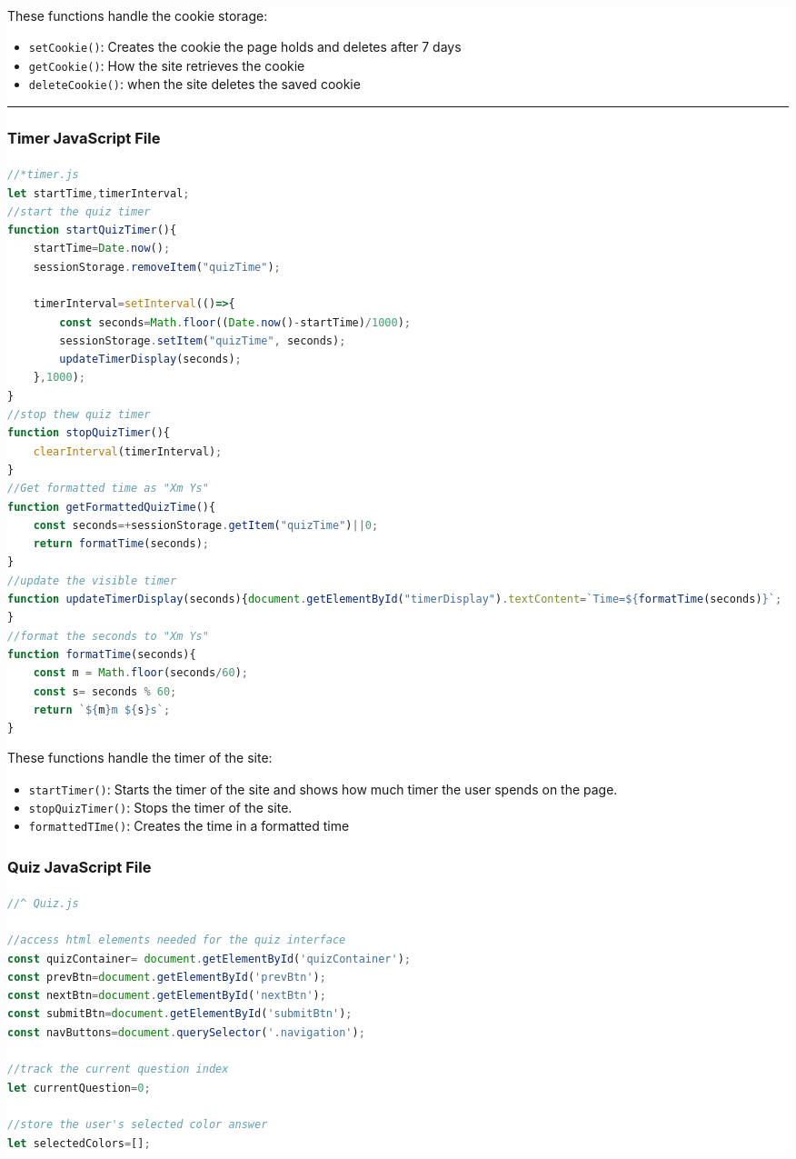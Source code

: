 These functions handle the cookie storage:
- `setCookie()`: Creates the cookie the page holds and deletes after 7 days
- `getCookie()`: How the site retrieves the cookie
- `deleteCookie()`: when the site deletes the saved cookie

---

### Timer JavaScript File 
```javascript
//*timer.js
let startTime,timerInterval;
//start the quiz timer 
function startQuizTimer(){
    startTime=Date.now();
    sessionStorage.removeItem("quizTime");

    timerInterval=setInterval(()=>{
        const seconds=Math.floor((Date.now()-startTime)/1000);
        sessionStorage.setItem("quizTime", seconds);
        updateTimerDisplay(seconds);
    },1000);
}
//stop thew quiz timer
function stopQuizTimer(){
    clearInterval(timerInterval);
}
//Get formatted time as "Xm Ys"
function getFormattedQuizTime(){
    const seconds=+sessionStorage.getItem("quizTime")||0;
    return formatTime(seconds);
}
//update the visible timer
function updateTimerDisplay(seconds){document.getElementById("timerDisplay").textContent=`Time=${formatTime(seconds)}`;
}
//format the seconds to "Xm Ys"
function formatTime(seconds){
    const m = Math.floor(seconds/60);
    const s= seconds % 60;
    return `${m}m ${s}s`;
}
```

These functions handle the timer of the site:
- `startTimer()`: Starts the timer of the site and shows how much timer the user spends on the page.
- `stopQuizTimer()`: Stops the timer of the site.
- `formattedTIme()`: Creates the time in a formatted time
### Quiz JavaScript File 
```javascript
//^ Quiz.js

//access html elements needed for the quiz interface
const quizContainer= document.getElementById('quizContainer');
const prevBtn=document.getElementById('prevBtn');
const nextBtn=document.getElementById('nextBtn');
const submitBtn=document.getElementById('submitBtn');
const navButtons=document.querySelector('.navigation');

//track the current question index
let currentQuestion=0;

//store the user's selected color answer
let selectedColors=[];
```